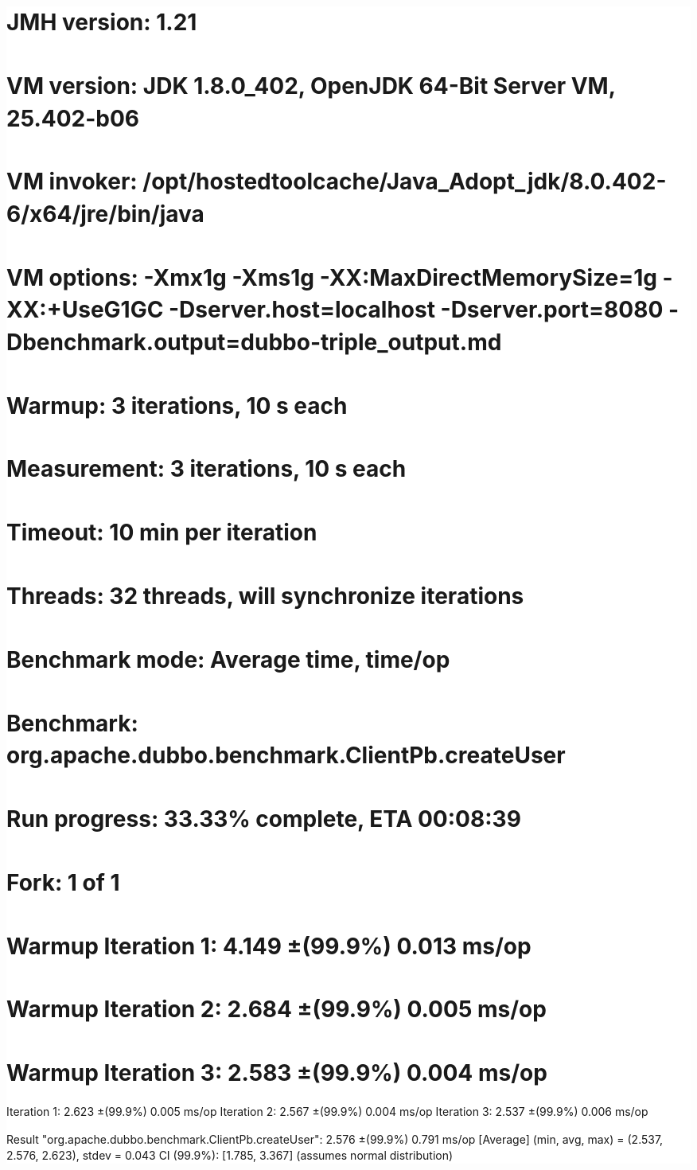 
# JMH version: 1.21
# VM version: JDK 1.8.0_402, OpenJDK 64-Bit Server VM, 25.402-b06
# VM invoker: /opt/hostedtoolcache/Java_Adopt_jdk/8.0.402-6/x64/jre/bin/java
# VM options: -Xmx1g -Xms1g -XX:MaxDirectMemorySize=1g -XX:+UseG1GC -Dserver.host=localhost -Dserver.port=8080 -Dbenchmark.output=dubbo-triple_output.md
# Warmup: 3 iterations, 10 s each
# Measurement: 3 iterations, 10 s each
# Timeout: 10 min per iteration
# Threads: 32 threads, will synchronize iterations
# Benchmark mode: Average time, time/op
# Benchmark: org.apache.dubbo.benchmark.ClientPb.createUser

# Run progress: 33.33% complete, ETA 00:08:39
# Fork: 1 of 1
# Warmup Iteration   1: 4.149 ±(99.9%) 0.013 ms/op
# Warmup Iteration   2: 2.684 ±(99.9%) 0.005 ms/op
# Warmup Iteration   3: 2.583 ±(99.9%) 0.004 ms/op
Iteration   1: 2.623 ±(99.9%) 0.005 ms/op
Iteration   2: 2.567 ±(99.9%) 0.004 ms/op
Iteration   3: 2.537 ±(99.9%) 0.006 ms/op


Result "org.apache.dubbo.benchmark.ClientPb.createUser":
  2.576 ±(99.9%) 0.791 ms/op [Average]
  (min, avg, max) = (2.537, 2.576, 2.623), stdev = 0.043
  CI (99.9%): [1.785, 3.367] (assumes normal distribution)
